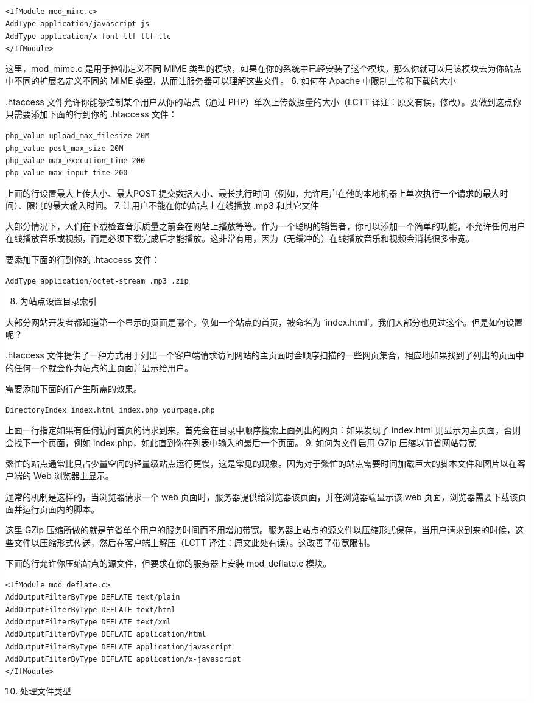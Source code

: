     <IfModule mod_mime.c>
    AddType application/javascript js
    AddType application/x-font-ttf ttf ttc
    </IfModule>

这里，mod_mime.c 是用于控制定义不同 MIME 类型的模块，如果在你的系统中已经安装了这个模块，那么你就可以用该模块去为你站点中不同的扩展名定义不同的 MIME 类型，从而让服务器可以理解这些文件。
6. 如何在 Apache 中限制上传和下载的大小

.htaccess 文件允许你能够控制某个用户从你的站点（通过 PHP）单次上传数据量的大小（LCTT 译注：原文有误，修改）。要做到这点你只需要添加下面的行到你的 .htaccess 文件：

    php_value upload_max_filesize 20M
    php_value post_max_size 20M
    php_value max_execution_time 200
    php_value max_input_time 200

上面的行设置最大上传大小、最大POST 提交数据大小、最长执行时间（例如，允许用户在他的本地机器上单次执行一个请求的最大时间）、限制的最大输入时间。
7. 让用户不能在你的站点上在线播放 .mp3 和其它文件

大部分情况下，人们在下载检查音乐质量之前会在网站上播放等等。作为一个聪明的销售者，你可以添加一个简单的功能，不允许任何用户在线播放音乐或视频，而是必须下载完成后才能播放。这非常有用，因为（无缓冲的）在线播放音乐和视频会消耗很多带宽。

要添加下面的行到你的 .htaccess 文件：

    AddType application/octet-stream .mp3 .zip 

8. 为站点设置目录索引

大部分网站开发者都知道第一个显示的页面是哪个，例如一个站点的首页，被命名为 ‘index.html’。我们大部分也见过这个。但是如何设置呢？

.htaccess 文件提供了一种方式用于列出一个客户端请求访问网站的主页面时会顺序扫描的一些网页集合，相应地如果找到了列出的页面中的任何一个就会作为站点的主页面并显示给用户。

需要添加下面的行产生所需的效果。

    DirectoryIndex index.html index.php yourpage.php

上面一行指定如果有任何访问首页的请求到来，首先会在目录中顺序搜索上面列出的网页：如果发现了 index.html 则显示为主页面，否则会找下一个页面，例如 index.php，如此直到你在列表中输入的最后一个页面。
9. 如何为文件启用 GZip 压缩以节省网站带宽

繁忙的站点通常比只占少量空间的轻量级站点运行更慢，这是常见的现象。因为对于繁忙的站点需要时间加载巨大的脚本文件和图片以在客户端的 Web 浏览器上显示。

通常的机制是这样的，当浏览器请求一个 web 页面时，服务器提供给浏览器该页面，并在浏览器端显示该 web 页面，浏览器需要下载该页面并运行页面内的脚本。

这里 GZip 压缩所做的就是节省单个用户的服务时间而不用增加带宽。服务器上站点的源文件以压缩形式保存，当用户请求到来的时候，这些文件以压缩形式传送，然后在客户端上解压（LCTT 译注：原文此处有误）。这改善了带宽限制。

下面的行允许你压缩站点的源文件，但要求在你的服务器上安装 mod_deflate.c 模块。

    <IfModule mod_deflate.c>
    AddOutputFilterByType DEFLATE text/plain
    AddOutputFilterByType DEFLATE text/html
    AddOutputFilterByType DEFLATE text/xml
    AddOutputFilterByType DEFLATE application/html
    AddOutputFilterByType DEFLATE application/javascript
    AddOutputFilterByType DEFLATE application/x-javascript
    </IfModule>

10. 处理文件类型
